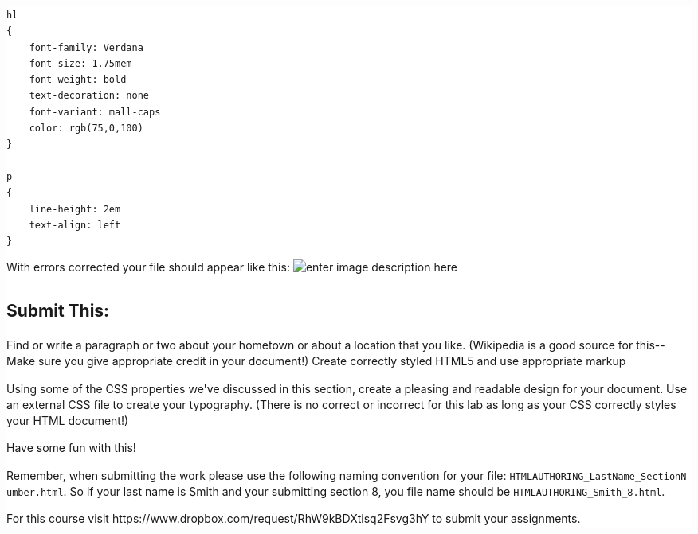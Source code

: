 
```
hl
{
    font-family: Verdana
    font-size: 1.75mem
    font-weight: bold
    text-decoration: none
    font-variant: mall-caps
    color: rgb(75,0,100)
}

p
{
    line-height: 2em
    text-align: left
}
```

With errors corrected your file should appear like this:
![enter image description here](https://s3.amazonaws.com/coursewareframework/html5authoring/Screen+Shot+2018-10-07+at+8.32.40+AM.png)

## Submit This: 
Find or write a paragraph or two about your hometown or about a location that you like. (Wikipedia is a good source for this-- Make sure you give appropriate credit in your document!) Create correctly styled HTML5 and use appropriate markup 

Using some of the CSS properties we've discussed in this section, create a pleasing and readable design for your document.  Use an external CSS file to create your typography.  (There is no correct or incorrect for this lab as long as your CSS correctly styles your HTML document!)

Have some fun with this!

Remember, when submitting the work please use the following naming convention for your file:   `HTMLAUTHORING_LastName_SectionNumber.html`.  So if your last name is Smith and your submitting section 8, you file name should be `HTMLAUTHORING_Smith_8.html`.

For this course visit https://www.dropbox.com/request/RhW9kBDXtisq2Fsvg3hY to submit your assignments.
